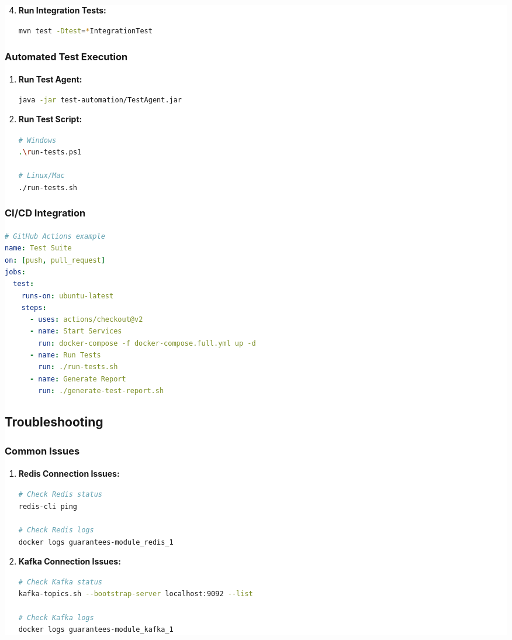 4. **Run Integration Tests:**
   ```bash
   mvn test -Dtest=*IntegrationTest
   ```

### Automated Test Execution

1. **Run Test Agent:**
   ```bash
   java -jar test-automation/TestAgent.jar
   ```

2. **Run Test Script:**
   ```bash
   # Windows
   .\run-tests.ps1
   
   # Linux/Mac
   ./run-tests.sh
   ```

### CI/CD Integration

```yaml
# GitHub Actions example
name: Test Suite
on: [push, pull_request]
jobs:
  test:
    runs-on: ubuntu-latest
    steps:
      - uses: actions/checkout@v2
      - name: Start Services
        run: docker-compose -f docker-compose.full.yml up -d
      - name: Run Tests
        run: ./run-tests.sh
      - name: Generate Report
        run: ./generate-test-report.sh
```

## Troubleshooting

### Common Issues

1. **Redis Connection Issues:**
   ```bash
   # Check Redis status
   redis-cli ping
   
   # Check Redis logs
   docker logs guarantees-module_redis_1
   ```

2. **Kafka Connection Issues:**
   ```bash
   # Check Kafka status
   kafka-topics.sh --bootstrap-server localhost:9092 --list
   
   # Check Kafka logs
   docker logs guarantees-module_kafka_1
   ```
